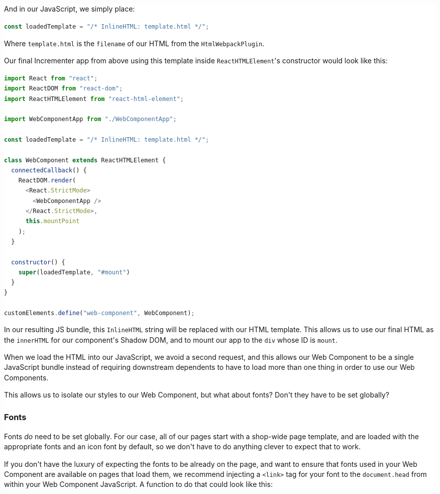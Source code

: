 And in our JavaScript, we simply place:

```javascript
const loadedTemplate = "/* InlineHTML: template.html */";
```

Where `template.html` is the `filename` of our HTML from the `HtmlWebpackPlugin`. 

Our final Incrementer app from above using this template inside `ReactHTMLElement`'s constructor would look like this:

```javascript
import React from "react";
import ReactDOM from "react-dom";
import ReactHTMLElement from "react-html-element";

import WebComponentApp from "./WebComponentApp";

const loadedTemplate = "/* InlineHTML: template.html */";

class WebComponent extends ReactHTMLElement {
  connectedCallback() {
    ReactDOM.render(
      <React.StrictMode>
        <WebComponentApp />
      </React.StrictMode>,
      this.mountPoint
    );
  }
  
  constructor() {
    super(loadedTemplate, "#mount")
  }
}

customElements.define("web-component", WebComponent);
```

In our resulting JS bundle, this `InlineHTML` string will be replaced with our HTML template. This allows us to use our final HTML as the `innerHTML` for our component's Shadow DOM, and to mount our app to the `div` whose ID is `mount`.

When we load the HTML into our JavaScript, we avoid a second request, and this allows our Web Component to be a single JavaScript bundle instead of requiring downstream dependents to have to load more than one thing in order to use our Web Components.

This allows us to isolate our styles to our Web Component, but what about fonts? Don't they have to be set globally?

### Fonts

Fonts _do_ need to be set globally. For our case, all of our pages start with a shop-wide page template, and are loaded with the appropriate fonts and an icon font by default, so we don't have to do anything clever to expect that to work.

If you don't have the luxury of expecting the fonts to be already on the page, and want to ensure that fonts used in your Web Component are available on pages that load them, we recommend injecting a `<link>` tag for your font to the `document.head` from within your Web Component JavaScript. A function to do that could look like this:
